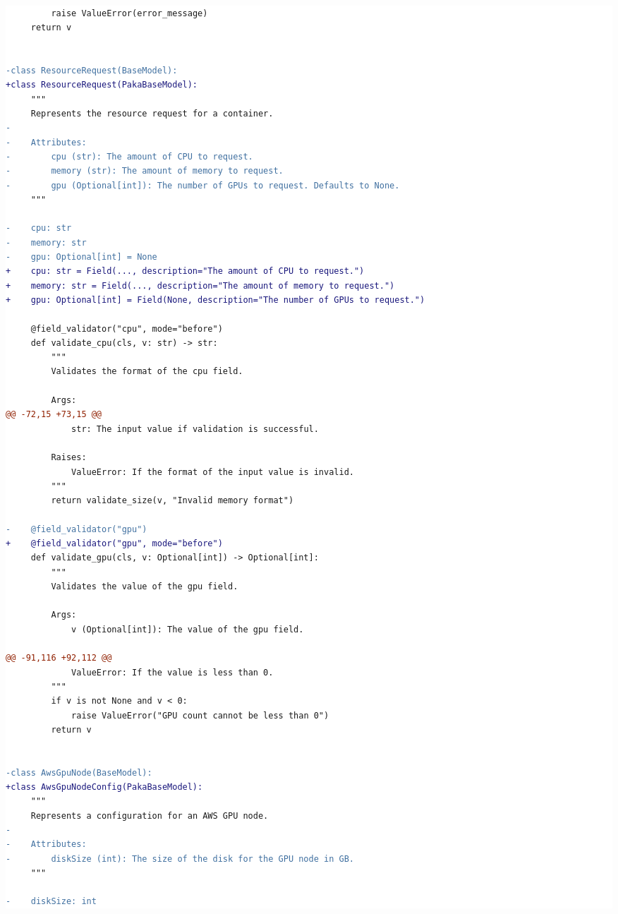 ```diff
         raise ValueError(error_message)
     return v
 
 
-class ResourceRequest(BaseModel):
+class ResourceRequest(PakaBaseModel):
     """
     Represents the resource request for a container.
-
-    Attributes:
-        cpu (str): The amount of CPU to request.
-        memory (str): The amount of memory to request.
-        gpu (Optional[int]): The number of GPUs to request. Defaults to None.
     """
 
-    cpu: str
-    memory: str
-    gpu: Optional[int] = None
+    cpu: str = Field(..., description="The amount of CPU to request.")
+    memory: str = Field(..., description="The amount of memory to request.")
+    gpu: Optional[int] = Field(None, description="The number of GPUs to request.")
 
     @field_validator("cpu", mode="before")
     def validate_cpu(cls, v: str) -> str:
         """
         Validates the format of the cpu field.
 
         Args:
@@ -72,15 +73,15 @@
             str: The input value if validation is successful.
 
         Raises:
             ValueError: If the format of the input value is invalid.
         """
         return validate_size(v, "Invalid memory format")
 
-    @field_validator("gpu")
+    @field_validator("gpu", mode="before")
     def validate_gpu(cls, v: Optional[int]) -> Optional[int]:
         """
         Validates the value of the gpu field.
 
         Args:
             v (Optional[int]): The value of the gpu field.
 
@@ -91,116 +92,112 @@
             ValueError: If the value is less than 0.
         """
         if v is not None and v < 0:
             raise ValueError("GPU count cannot be less than 0")
         return v
 
 
-class AwsGpuNode(BaseModel):
+class AwsGpuNodeConfig(PakaBaseModel):
     """
     Represents a configuration for an AWS GPU node.
-
-    Attributes:
-        diskSize (int): The size of the disk for the GPU node in GB.
     """
 
-    diskSize: int
```